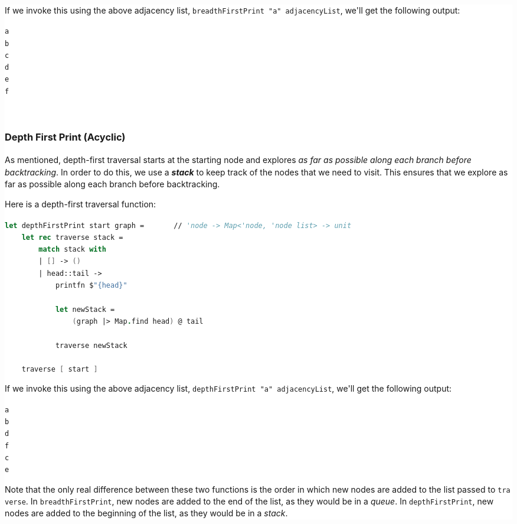 ```fsharp

```

If we invoke this using the above adjacency list, `breadthFirstPrint "a" adjacencyList`, we'll get the following output:

```
a
b
c
d
e
f
```
<br/>

### Depth First Print (Acyclic)
As mentioned, depth-first traversal starts at the starting node and explores _as far as possible along each branch before backtracking_. In order to do this, we use a **_stack_** to keep track of the nodes that we need to visit. This ensures that we explore as far as possible along each branch before backtracking.

Here is a depth-first traversal function:

```fsharp
let depthFirstPrint start graph =       // 'node -> Map<'node, 'node list> -> unit
    let rec traverse stack =
        match stack with
        | [] -> ()
        | head::tail ->
            printfn $"{head}"

            let newStack =
                (graph |> Map.find head) @ tail

            traverse newStack

    traverse [ start ]
```

If we invoke this using the above adjacency list, `depthFirstPrint "a" adjacencyList`, we'll get the following output:

```
a
b
d
f
c
e
```

Note that the only real difference between these two functions is the order in which new nodes are added to the list passed to `traverse`. In `breadthFirstPrint`, new nodes are added to the end of the list, as they would be in a _queue_. In `depthFirstPrint`, new nodes are added to the beginning of the list, as they would be in a _stack_.
